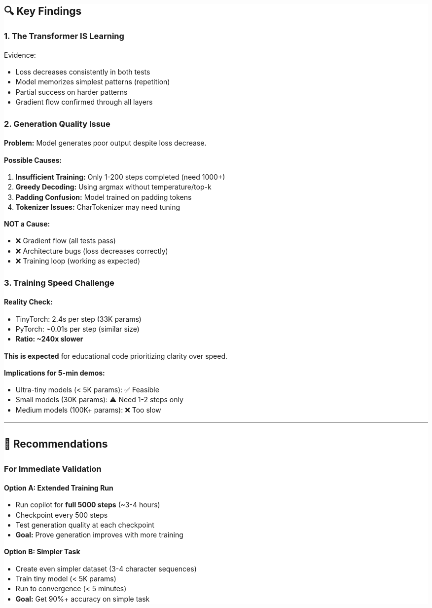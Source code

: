 
## 🔍 Key Findings

### 1. The Transformer **IS** Learning

Evidence:
- Loss decreases consistently in both tests
- Model memorizes simplest patterns (repetition)
- Partial success on harder patterns
- Gradient flow confirmed through all layers

### 2. Generation Quality Issue

**Problem:** Model generates poor output despite loss decrease.

**Possible Causes:**
1. **Insufficient Training:** Only 1-200 steps completed (need 1000+)
2. **Greedy Decoding:** Using argmax without temperature/top-k
3. **Padding Confusion:** Model trained on padding tokens
4. **Tokenizer Issues:** CharTokenizer may need tuning

**NOT a Cause:**
- ❌ Gradient flow (all tests pass)
- ❌ Architecture bugs (loss decreases correctly)
- ❌ Training loop (working as expected)

### 3. Training Speed Challenge

**Reality Check:**
- TinyTorch: 2.4s per step (33K params)
- PyTorch: ~0.01s per step (similar size)
- **Ratio: ~240x slower**

**This is expected** for educational code prioritizing clarity over speed.

**Implications for 5-min demos:**
- Ultra-tiny models (< 5K params): ✅ Feasible
- Small models (30K params): ⚠️ Need 1-2 steps only
- Medium models (100K+ params): ❌ Too slow

---

## 🎯 Recommendations

### For Immediate Validation

**Option A: Extended Training Run**
- Run copilot for **full 5000 steps** (~3-4 hours)
- Checkpoint every 500 steps
- Test generation quality at each checkpoint
- **Goal:** Prove generation improves with more training

**Option B: Simpler Task**
- Create even simpler dataset (3-4 character sequences)
- Train tiny model (< 5K params)
- Run to convergence (< 5 minutes)
- **Goal:** Get 90%+ accuracy on simple task
